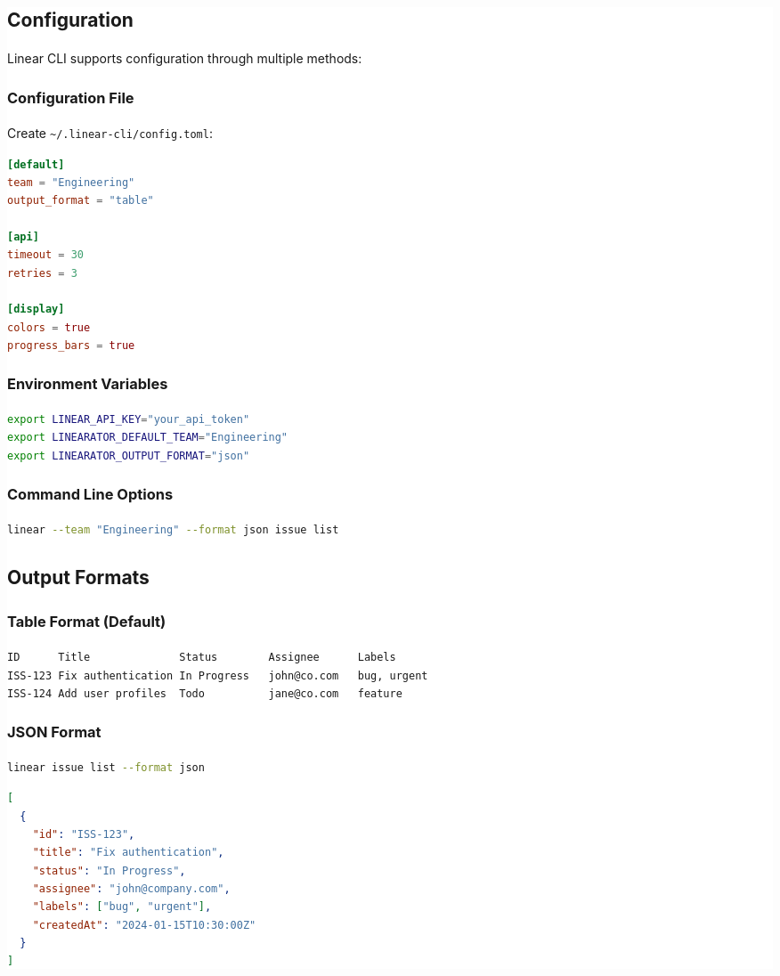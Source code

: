 ## Configuration

Linear CLI supports configuration through multiple methods:

### Configuration File

Create `~/.linear-cli/config.toml`:

```toml
[default]
team = "Engineering"
output_format = "table"

[api]
timeout = 30
retries = 3

[display]
colors = true
progress_bars = true
```

### Environment Variables

```bash
export LINEAR_API_KEY="your_api_token"
export LINEARATOR_DEFAULT_TEAM="Engineering"
export LINEARATOR_OUTPUT_FORMAT="json"
```

### Command Line Options

```bash
linear --team "Engineering" --format json issue list
```

## Output Formats

### Table Format (Default)
```
ID      Title              Status        Assignee      Labels
ISS-123 Fix authentication In Progress   john@co.com   bug, urgent
ISS-124 Add user profiles  Todo          jane@co.com   feature
```

### JSON Format
```bash
linear issue list --format json
```

```json
[
  {
    "id": "ISS-123",
    "title": "Fix authentication",
    "status": "In Progress",
    "assignee": "john@company.com",
    "labels": ["bug", "urgent"],
    "createdAt": "2024-01-15T10:30:00Z"
  }
]
```
